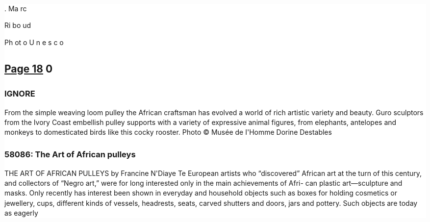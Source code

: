   
. 
Ma
rc
 
Ri
bo
ud
 
Ph
ot
o 
U
n
e
s
c
o

## [Page 18](058067engo.pdf#page=18) 0

### IGNORE

From the simple weaving loom 
pulley the African craftsman has 
evolved a world of rich artistic 
variety and beauty. Guro sculptors 
from the Ivory Coast embellish 
pulley supports with a variety of 
expressive animal figures, from 
elephants, antelopes and monkeys 
to domesticated birds like this 
cocky rooster. 
Photo © Musée de I'Homme 
Dorine Destables 


### 58086: The Art of African pulleys

  
THE ART 
OF AFRICAN 
PULLEYS 
by Francine N'Diaye 
Te European artists who 
“discovered” African art at the turn 
of this century, and collectors of 
“Negro art,” were for long interested 
only in the main achievements of Afri- 
can plastic art—sculpture and masks. 
Only recently has interest been shown 
in everyday and household objects 
such as boxes for holding cosmetics 
or jewellery, cups, different kinds of 
vessels, headrests, seats, carved 
shutters and doors, jars and pottery. 
Such objects are today as eagerly 
 